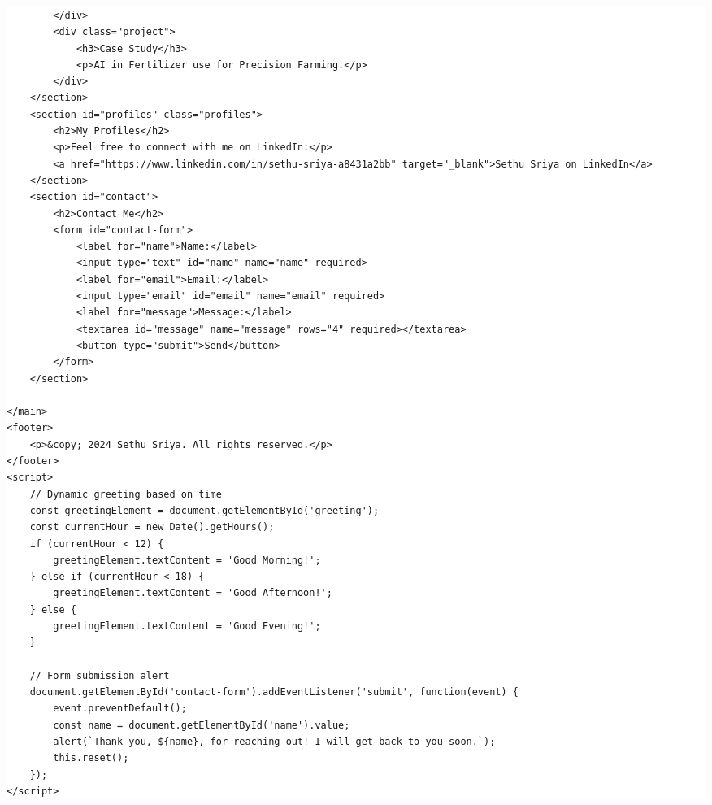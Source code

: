             </div>
            <div class="project">
                <h3>Case Study</h3>
                <p>AI in Fertilizer use for Precision Farming.</p>
            </div>
        </section>
        <section id="profiles" class="profiles">
            <h2>My Profiles</h2>
            <p>Feel free to connect with me on LinkedIn:</p>
            <a href="https://www.linkedin.com/in/sethu-sriya-a8431a2bb" target="_blank">Sethu Sriya on LinkedIn</a>
        </section>
        <section id="contact">
            <h2>Contact Me</h2>
            <form id="contact-form">
                <label for="name">Name:</label>
                <input type="text" id="name" name="name" required>
                <label for="email">Email:</label>
                <input type="email" id="email" name="email" required>
                <label for="message">Message:</label>
                <textarea id="message" name="message" rows="4" required></textarea>
                <button type="submit">Send</button>
            </form>
        </section>
        
    </main>
    <footer>
        <p>&copy; 2024 Sethu Sriya. All rights reserved.</p>
    </footer>
    <script>
        // Dynamic greeting based on time
        const greetingElement = document.getElementById('greeting');
        const currentHour = new Date().getHours();
        if (currentHour < 12) {
            greetingElement.textContent = 'Good Morning!';
        } else if (currentHour < 18) {
            greetingElement.textContent = 'Good Afternoon!';
        } else {
            greetingElement.textContent = 'Good Evening!';
        }

        // Form submission alert
        document.getElementById('contact-form').addEventListener('submit', function(event) {
            event.preventDefault();
            const name = document.getElementById('name').value;
            alert(`Thank you, ${name}, for reaching out! I will get back to you soon.`);
            this.reset();
        });
    </script>
</body>
</html>
